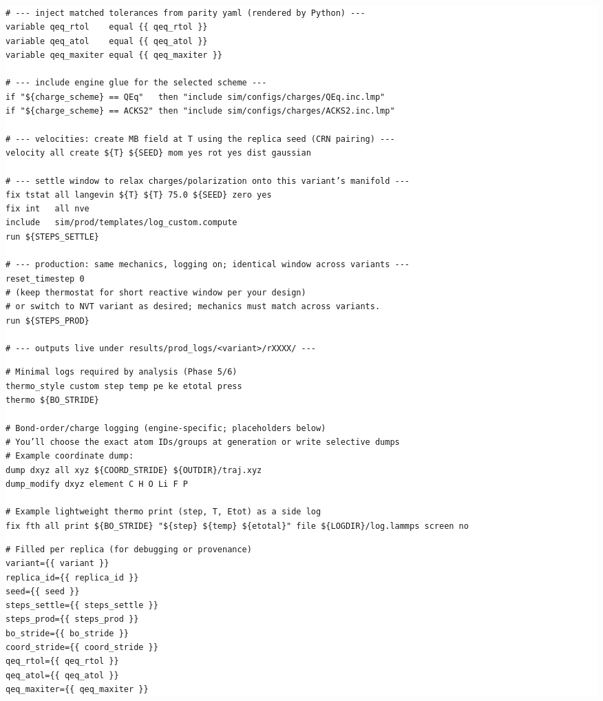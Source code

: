 ```text title:"sim/prod/templates/settle_then_prod.in.j2"
# --- inject matched tolerances from parity yaml (rendered by Python) ---
variable qeq_rtol    equal {{ qeq_rtol }}
variable qeq_atol    equal {{ qeq_atol }}
variable qeq_maxiter equal {{ qeq_maxiter }}

# --- include engine glue for the selected scheme ---
if "${charge_scheme} == QEq"   then "include sim/configs/charges/QEq.inc.lmp"
if "${charge_scheme} == ACKS2" then "include sim/configs/charges/ACKS2.inc.lmp"

# --- velocities: create MB field at T using the replica seed (CRN pairing) ---
velocity all create ${T} ${SEED} mom yes rot yes dist gaussian

# --- settle window to relax charges/polarization onto this variant’s manifold ---
fix tstat all langevin ${T} ${T} 75.0 ${SEED} zero yes
fix int   all nve
include   sim/prod/templates/log_custom.compute
run ${STEPS_SETTLE}

# --- production: same mechanics, logging on; identical window across variants ---
reset_timestep 0
# (keep thermostat for short reactive window per your design)
# or switch to NVT variant as desired; mechanics must match across variants.
run ${STEPS_PROD}

# --- outputs live under results/prod_logs/<variant>/rXXXX/ ---

```


```text title:"sim/prod/templates/log_custom.compute"
# Minimal logs required by analysis (Phase 5/6)
thermo_style custom step temp pe ke etotal press
thermo ${BO_STRIDE}

# Bond-order/charge logging (engine-specific; placeholders below)
# You’ll choose the exact atom IDs/groups at generation or write selective dumps
# Example coordinate dump:
dump dxyz all xyz ${COORD_STRIDE} ${OUTDIR}/traj.xyz
dump_modify dxyz element C H O Li F P

# Example lightweight thermo print (step, T, Etot) as a side log
fix fth all print ${BO_STRIDE} "${step} ${temp} ${etotal}" file ${LOGDIR}/log.lammps screen no

```


```text title:"sim/prod/templates/input_vars.template"
# Filled per replica (for debugging or provenance)
variant={{ variant }}
replica_id={{ replica_id }}
seed={{ seed }}
steps_settle={{ steps_settle }}
steps_prod={{ steps_prod }}
bo_stride={{ bo_stride }}
coord_stride={{ coord_stride }}
qeq_rtol={{ qeq_rtol }}
qeq_atol={{ qeq_atol }}
qeq_maxiter={{ qeq_maxiter }}
```
